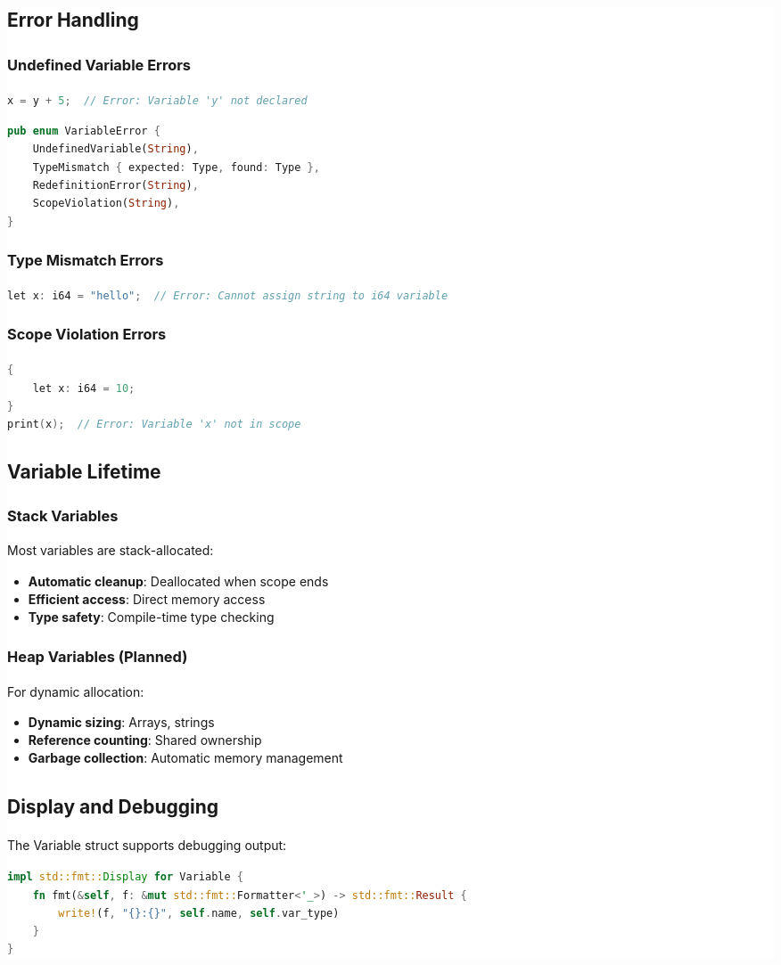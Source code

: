## Error Handling

### Undefined Variable Errors

```mm
x = y + 5;  // Error: Variable 'y' not declared
```

```rust
pub enum VariableError {
    UndefinedVariable(String),
    TypeMismatch { expected: Type, found: Type },
    RedefinitionError(String),
    ScopeViolation(String),
}
```

### Type Mismatch Errors

```mm
let x: i64 = "hello";  // Error: Cannot assign string to i64 variable
```

### Scope Violation Errors

```mm
{
    let x: i64 = 10;
}
print(x);  // Error: Variable 'x' not in scope
```

## Variable Lifetime

### Stack Variables

Most variables are stack-allocated:
- **Automatic cleanup**: Deallocated when scope ends
- **Efficient access**: Direct memory access
- **Type safety**: Compile-time type checking

### Heap Variables (Planned)

For dynamic allocation:
- **Dynamic sizing**: Arrays, strings
- **Reference counting**: Shared ownership
- **Garbage collection**: Automatic memory management

## Display and Debugging

The Variable struct supports debugging output:

```rust
impl std::fmt::Display for Variable {
    fn fmt(&self, f: &mut std::fmt::Formatter<'_>) -> std::fmt::Result {
        write!(f, "{}:{}", self.name, self.var_type)
    }
}
```
